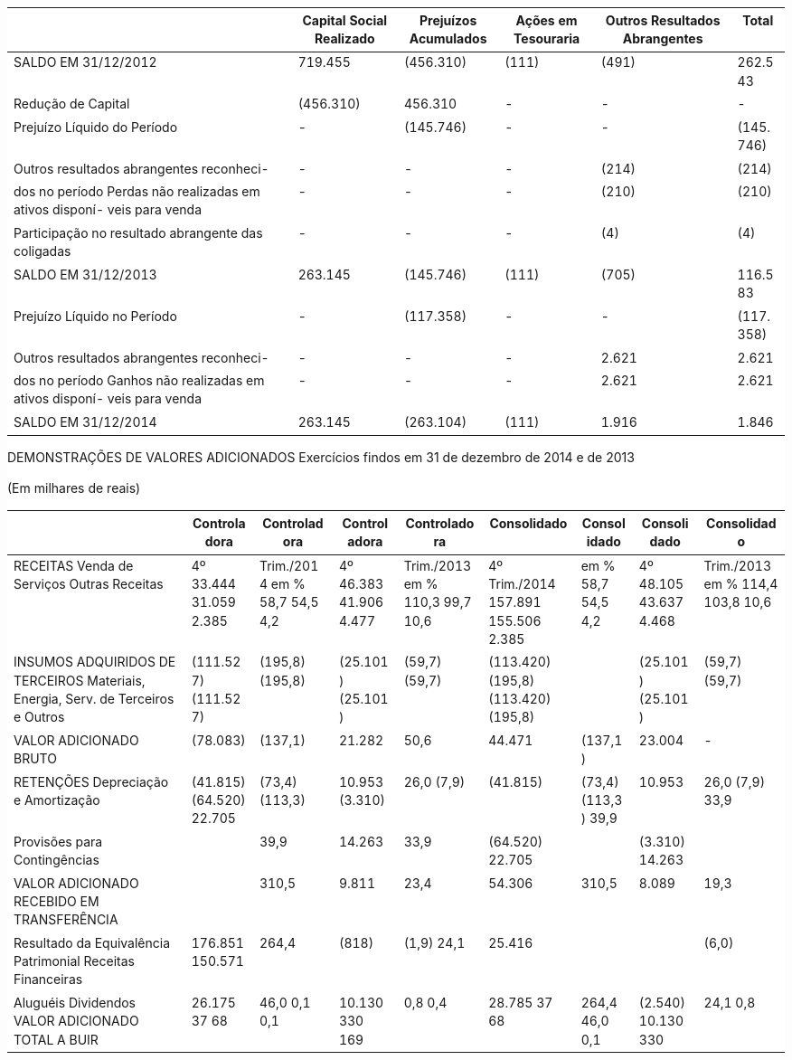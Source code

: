 |                                                                         | Capital Social Realizado   | Prejuízos Acumulados   | Ações em Tesouraria   | Outros Resultados Abrangentes   | Total     |
|-------------------------------------------------------------------------|----------------------------|------------------------|-----------------------|---------------------------------|-----------|
| SALDO EM 31/12/2012                                                     | 719.455                    | (456.310)              | (111)                 | (491)                           | 262.543   |
| Redução de Capital                                                      | (456.310)                  | 456.310                | -                     | -                               | -         |
| Prejuízo Líquido do Período                                             | -                          | (145.746)              | -                     | -                               | (145.746) |
| Outros resultados abrangentes reconheci-                                | -                          | -                      | -                     | (214)                           | (214)     |
| dos no período Perdas não realizadas em ativos disponí- veis para venda | -                          | -                      | -                     | (210)                           | (210)     |
| Participação no resultado abrangente das coligadas                      | -                          | -                      | -                     | (4)                             | (4)       |
| SALDO EM 31/12/2013                                                     | 263.145                    | (145.746)              | (111)                 | (705)                           | 116.583   |
| Prejuízo Líquido no Período                                             | -                          | (117.358)              | -                     | -                               | (117.358) |
| Outros resultados abrangentes reconheci-                                | -                          | -                      | -                     | 2.621                           | 2.621     |
| dos no período Ganhos não realizadas em ativos disponí- veis para venda | -                          | -                      | -                     | 2.621                           | 2.621     |
| SALDO EM 31/12/2014                                                     | 263.145                    | (263.104)              | (111)                 | 1.916                           | 1.846     |

DEMONSTRAÇÕES DE VALORES ADICIONADOS Exercícios  findos  em  31  de  dezembro  de  2014  e  de  2013

(Em milhares de reais)

|                                                                                 | Controladora             | Controladora                  | Controladora           | Controladora                    | Consolidado                         | Consolidado         | Consolidado                 | Consolidado                      |
|---------------------------------------------------------------------------------|--------------------------|-------------------------------|------------------------|---------------------------------|-------------------------------------|---------------------|-----------------------------|----------------------------------|
| RECEITAS Venda de Serviços Outras Receitas                                      | 4º 33.444 31.059 2.385   | Trim./2014 em % 58,7 54,5 4,2 | 4º 46.383 41.906 4.477 | Trim./2013 em % 110,3 99,7 10,6 | 4º Trim./2014 157.891 155.506 2.385 | em % 58,7 54,5 4,2  | 4º 48.105 43.637 4.468      | Trim./2013 em % 114,4 103,8 10,6 |
| INSUMOS ADQUIRIDOS DE TERCEIROS Materiais, Energia, Serv. de Terceiros e Outros | (111.527) (111.527)      | (195,8) (195,8)               | (25.101) (25.101)      | (59,7) (59,7)                   | (113.420)(195,8) (113.420)(195,8)   |                     | (25.101) (25.101)           | (59,7) (59,7)                    |
| VALOR ADICIONADO BRUTO                                                          | (78.083)                 | (137,1)                       | 21.282                 | 50,6                            | 44.471                              | (137,1)             | 23.004                      | -                                |
| RETENÇÕES Depreciação e Amortização                                             | (41.815) (64.520) 22.705 | (73,4) (113,3)                | 10.953 (3.310)         | 26,0 (7,9)                      | (41.815)                            | (73,4) (113,3) 39,9 | 10.953                      | 26,0 (7,9) 33,9                  |
| Provisões para Contingências                                                    |                          | 39,9                          | 14.263                 | 33,9                            | (64.520) 22.705                     |                     | (3.310) 14.263              |                                  |
| VALOR ADICIONADO RECEBIDO EM TRANSFERÊNCIA                                      |                          | 310,5                         | 9.811                  | 23,4                            | 54.306                              | 310,5               | 8.089                       | 19,3                             |
| Resultado da Equivalência Patrimonial Receitas Financeiras                      | 176.851 150.571          | 264,4                         | (818)                  | (1,9) 24,1                      | 25.416                              |                     |                             | (6,0)                            |
| Aluguéis Dividendos VALOR ADICIONADO TOTAL A BUIR                               | 26.175 37 68             | 46,0 0,1 0,1                  | 10.130 330 169         | 0,8 0,4                         | 28.785 37 68                        | 264,4 46,0 0,1      | (2.540) 10.130 330          | 24,1 0,8                         |